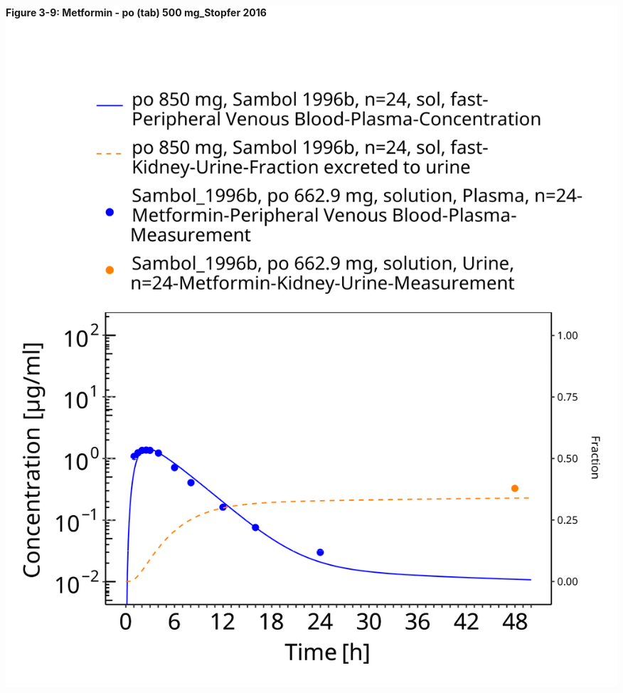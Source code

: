 

**Figure 3-9: Metformin - po (tab) 500 mg_Stopfer 2016**


<br>
<br>


<a id="figure-3-10"></a>

![](images/006_section_3/009_section_33/010_section_331/8_time_profile_plot_Metformin_po__850_mg__Sambol_1996b__n_24__sol__fast.png)
